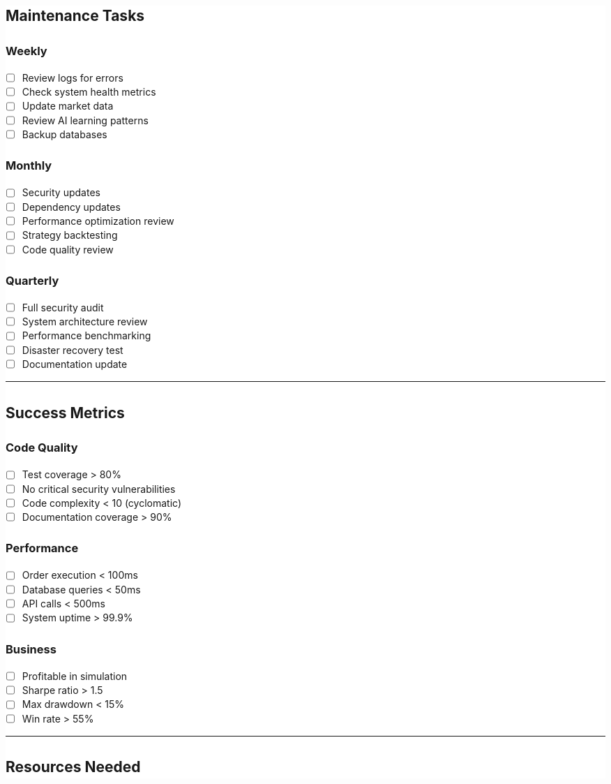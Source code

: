 
## Maintenance Tasks

### Weekly
- [ ] Review logs for errors
- [ ] Check system health metrics
- [ ] Update market data
- [ ] Review AI learning patterns
- [ ] Backup databases

### Monthly
- [ ] Security updates
- [ ] Dependency updates
- [ ] Performance optimization review
- [ ] Strategy backtesting
- [ ] Code quality review

### Quarterly
- [ ] Full security audit
- [ ] System architecture review
- [ ] Performance benchmarking
- [ ] Disaster recovery test
- [ ] Documentation update

---

## Success Metrics

### Code Quality
- [ ] Test coverage > 80%
- [ ] No critical security vulnerabilities
- [ ] Code complexity < 10 (cyclomatic)
- [ ] Documentation coverage > 90%

### Performance
- [ ] Order execution < 100ms
- [ ] Database queries < 50ms
- [ ] API calls < 500ms
- [ ] System uptime > 99.9%

### Business
- [ ] Profitable in simulation
- [ ] Sharpe ratio > 1.5
- [ ] Max drawdown < 15%
- [ ] Win rate > 55%

---

## Resources Needed

